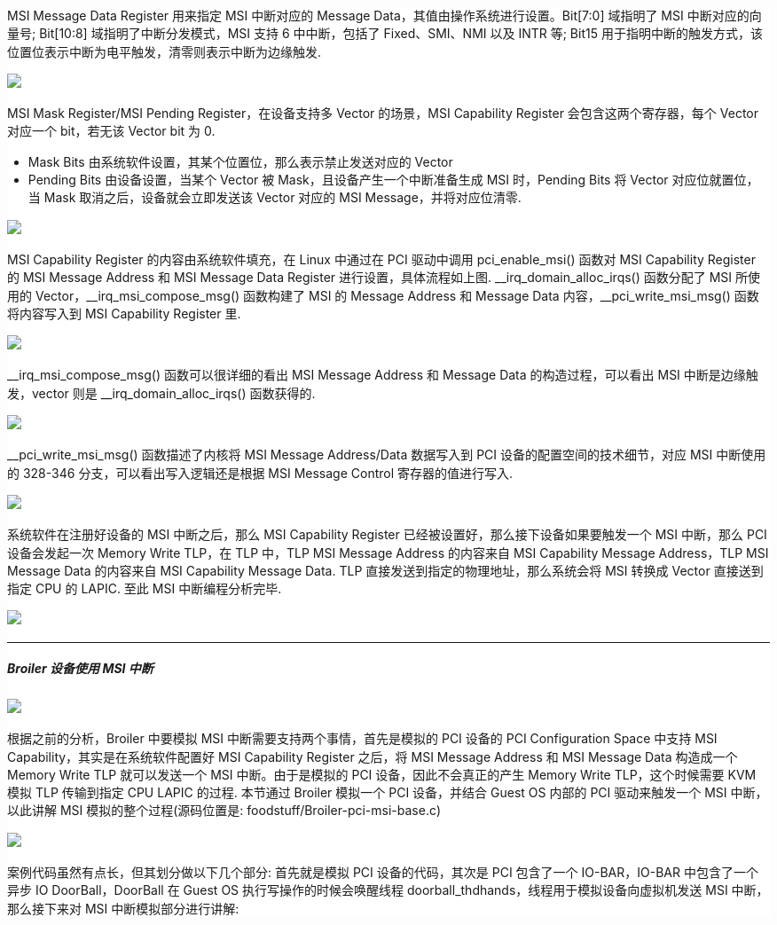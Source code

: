 MSI Message Data Register 用来指定 MSI 中断对应的 Message Data，其值由操作系统进行设置。Bit\[7:0] 域指明了 MSI 中断对应的向量号; Bit\[10:8] 域指明了中断分发模式，MSI 支持 6 中中断，包括了 Fixed、SMI、NMI 以及 INTR 等; Bit15 用于指明中断的触发方式，该位置位表示中断为电平触发，清零则表示中断为边缘触发.

![](/assets/PDB/HK/TH001833.png)

MSI Mask Register/MSI Pending Register，在设备支持多 Vector 的场景，MSI Capability Register 会包含这两个寄存器，每个 Vector 对应一个 bit，若无该 Vector bit 为 0. 
* Mask Bits 由系统软件设置，其某个位置位，那么表示禁止发送对应的 Vector
* Pending Bits 由设备设置，当某个 Vector 被 Mask，且设备产生一个中断准备生成 MSI 时，Pending Bits 将 Vector 对应位就置位，当 Mask 取消之后，设备就会立即发送该 Vector 对应的 MSI Message，并将对应位清零.

![](/assets/PDB/HK/TH001834.png)

MSI Capability Register 的内容由系统软件填充，在 Linux 中通过在 PCI 驱动中调用 pci_enable_msi() 函数对 MSI Capability Register 的 MSI Message Address 和 MSI Message Data Register 进行设置，具体流程如上图. \_\_irq_domain_alloc_irqs() 函数分配了 MSI 所使用的 Vector，\_\_irq_msi_compose_msg() 函数构建了 MSI 的 Message Address 和 Message Data 内容，\_\_pci_write_msi_msg() 函数将内容写入到 MSI Capability Register 里.

![](/assets/PDB/HK/TH001835.png)

\_\_irq_msi_compose_msg() 函数可以很详细的看出 MSI Message Address 和 Message Data 的构造过程，可以看出 MSI 中断是边缘触发，vector 则是 \_\_irq_domain_alloc_irqs() 函数获得的.

![](/assets/PDB/HK/TH001836.png)

\_\_pci_write_msi_msg() 函数描述了内核将 MSI Message Address/Data 数据写入到 PCI 设备的配置空间的技术细节，对应 MSI 中断使用的 328-346 分支，可以看出写入逻辑还是根据 MSI Message Control 寄存器的值进行写入.

![](/assets/PDB/HK/TH001837.png)

系统软件在注册好设备的 MSI 中断之后，那么 MSI Capability Register 已经被设置好，那么接下设备如果要触发一个 MSI 中断，那么 PCI 设备会发起一次 Memory Write TLP，在 TLP 中，TLP MSI Message Address 的内容来自 MSI Capability Message Address，TLP MSI Message Data 的内容来自 MSI Capability Message Data. TLP 直接发送到指定的物理地址，那么系统会将 MSI 转换成 Vector 直接送到指定 CPU 的 LAPIC. 至此 MSI 中断编程分析完毕.

![](/assets/PDB/BiscuitOS/kernel/IND000100.png)

-----------------------------

##### <span id="E72">Broiler 设备使用 MSI 中断</span>

![](/assets/PDB/HK/TH001838.png)

根据之前的分析，Broiler 中要模拟 MSI 中断需要支持两个事情，首先是模拟的 PCI 设备的 PCI Configuration Space 中支持 MSI Capability，其实是在系统软件配置好 MSI Capability Register 之后，将 MSI Message Address 和 MSI Message Data 构造成一个 Memory Write TLP 就可以发送一个 MSI 中断。由于是模拟的 PCI 设备，因此不会真正的产生 Memory Write TLP，这个时候需要 KVM 模拟 TLP 传输到指定 CPU LAPIC 的过程. 本节通过 Broiler 模拟一个 PCI 设备，并结合 Guest OS 内部的 PCI 驱动来触发一个 MSI 中断，以此讲解 MSI 模拟的整个过程(源码位置是: foodstuff/Broiler-pci-msi-base.c)

![](/assets/PDB/HK/TH001839.png)

案例代码虽然有点长，但其划分做以下几个部分: 首先就是模拟 PCI 设备的代码，其次是 PCI 包含了一个 IO-BAR，IO-BAR 中包含了一个异步 IO DoorBall，DoorBall 在 Guest OS 执行写操作的时候会唤醒线程 doorball_thdhands，线程用于模拟设备向虚拟机发送 MSI 中断，那么接下来对 MSI 中断模拟部分进行讲解:
